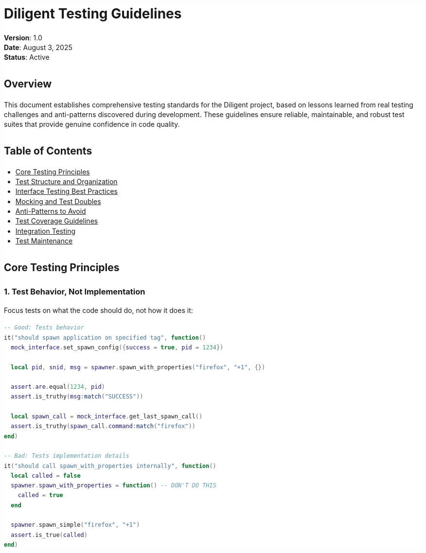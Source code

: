 # Diligent Testing Guidelines

**Version**: 1.0  
**Date**: August 3, 2025  
**Status**: Active

## Overview

This document establishes comprehensive testing standards for the Diligent project, based on lessons learned from real testing challenges and anti-patterns discovered during development. These guidelines ensure reliable, maintainable, and robust test suites that provide genuine confidence in code quality.

## Table of Contents

- [Core Testing Principles](#core-testing-principles)
- [Test Structure and Organization](#test-structure-and-organization)
- [Interface Testing Best Practices](#interface-testing-best-practices)
- [Mocking and Test Doubles](#mocking-and-test-doubles)
- [Anti-Patterns to Avoid](#anti-patterns-to-avoid)
- [Test Coverage Guidelines](#test-coverage-guidelines)
- [Integration Testing](#integration-testing)
- [Test Maintenance](#test-maintenance)

## Core Testing Principles

### 1. Test Behavior, Not Implementation

Focus tests on what the code should do, not how it does it:

```lua
-- Good: Tests behavior
it("should spawn application on specified tag", function()
  mock_interface.set_spawn_config({success = true, pid = 1234})
  
  local pid, snid, msg = spawner.spawn_with_properties("firefox", "+1", {})
  
  assert.are.equal(1234, pid)
  assert.is_truthy(msg:match("SUCCESS"))
  
  local spawn_call = mock_interface.get_last_spawn_call()
  assert.is_truthy(spawn_call.command:match("firefox"))
end)

-- Bad: Tests implementation details
it("should call spawn_with_properties internally", function()
  local called = false
  spawner.spawn_with_properties = function() -- DON'T DO THIS
    called = true
  end
  
  spawner.spawn_simple("firefox", "+1")
  assert.is_true(called)
end)
```
